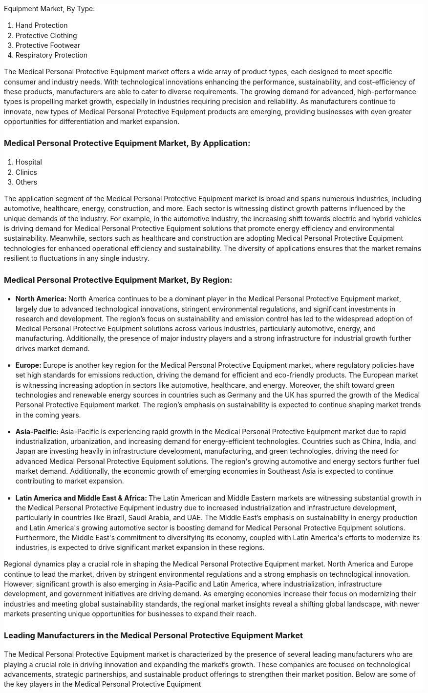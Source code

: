 Equipment Market, By Type:<br /></strong></h3><ol><li>Hand Protection<li> Protective Clothing<li> Protective Footwear<li> Respiratory Protection</li></ol><p>The Medical Personal Protective Equipment market offers a wide array of product types, each designed to meet specific consumer and industry needs. With technological innovations enhancing the performance, sustainability, and cost-efficiency of these products, manufacturers are able to cater to diverse requirements. The growing demand for advanced, high-performance types is propelling market growth, especially in industries requiring precision and reliability. As manufacturers continue to innovate, new types of Medical Personal Protective Equipment products are emerging, providing businesses with even greater opportunities for differentiation and market expansion.</p><h3>Medical Personal Protective Equipment Market,&nbsp;By Application:</h3><ol><li>Hospital<li> Clinics<li> Others</li></ol><p>The application segment of the Medical Personal Protective Equipment market is broad and spans numerous industries, including automotive, healthcare, energy, construction, and more. Each sector is witnessing distinct growth patterns influenced by the unique demands of the industry. For example, in the automotive industry, the increasing shift towards electric and hybrid vehicles is driving demand for Medical Personal Protective Equipment solutions that promote energy efficiency and environmental sustainability. Meanwhile, sectors such as healthcare and construction are adopting Medical Personal Protective Equipment technologies for enhanced operational efficiency and sustainability. The diversity of applications ensures that the market remains resilient to fluctuations in any single industry.</p><h3>Medical Personal Protective Equipment Market, By Region:</h3><ul><li><p><strong>North America:&nbsp;</strong>North America continues to be a dominant player in the Medical Personal Protective Equipment market, largely due to advanced technological innovations, stringent environmental regulations, and significant investments in research and development. The region&rsquo;s focus on sustainability and emission control has led to the widespread adoption of Medical Personal Protective Equipment solutions across various industries, particularly automotive, energy, and manufacturing. Additionally, the presence of major industry players and a strong infrastructure for industrial growth further drives market demand.</p></li><li><p><strong><strong>Europe:&nbsp;</strong></strong>Europe is another key region for the Medical Personal Protective Equipment market, where regulatory policies have set high standards for emissions reduction, driving the demand for efficient and eco-friendly products. The European market is witnessing increasing adoption in sectors like automotive, healthcare, and energy. Moreover, the shift toward green technologies and renewable energy sources in countries such as Germany and the UK has spurred the growth of the Medical Personal Protective Equipment market. The region&rsquo;s emphasis on sustainability is expected to continue shaping market trends in the coming years.</p></li><li><p><strong><strong>Asia-Pacific:&nbsp;</strong></strong>Asia-Pacific is experiencing rapid growth in the Medical Personal Protective Equipment market due to rapid industrialization, urbanization, and increasing demand for energy-efficient technologies. Countries such as China, India, and Japan are investing heavily in infrastructure development, manufacturing, and green technologies, driving the need for advanced Medical Personal Protective Equipment solutions. The region's growing automotive and energy sectors further fuel market demand. Additionally, the economic growth of emerging economies in Southeast Asia is expected to continue contributing to market expansion.</p></li><li><p><strong><strong>Latin America and Middle East &amp; Africa:&nbsp;</strong></strong>The Latin American and Middle Eastern markets are witnessing substantial growth in the Medical Personal Protective Equipment industry due to increased industrialization and infrastructure development, particularly in countries like Brazil, Saudi Arabia, and UAE. The Middle East&rsquo;s emphasis on sustainability in energy production and Latin America's growing automotive sector is boosting demand for Medical Personal Protective Equipment solutions. Furthermore, the Middle East's commitment to diversifying its economy, coupled with Latin America's efforts to modernize its industries, is expected to drive significant market expansion in these regions.</p></li></ul><p>Regional dynamics play a crucial role in shaping the Medical Personal Protective Equipment market. North America and Europe continue to lead the market, driven by stringent environmental regulations and a strong emphasis on technological innovation. However, significant growth is also emerging in Asia-Pacific and Latin America, where industrialization, infrastructure development, and government initiatives are driving demand. As emerging economies increase their focus on modernizing their industries and meeting global sustainability standards, the regional market insights reveal a shifting global landscape, with newer markets presenting unique opportunities for businesses to expand their reach.</p><h3><strong>Leading Manufacturers in the Medical Personal Protective Equipment Market</strong></h3><p>The Medical Personal Protective Equipment market is characterized by the presence of several leading manufacturers who are playing a crucial role in driving innovation and expanding the market&rsquo;s growth. These companies are focused on technological advancements, strategic partnerships, and sustainable product offerings to strengthen their market position. Below are some of the key players in the Medical Personal Protective Equipment